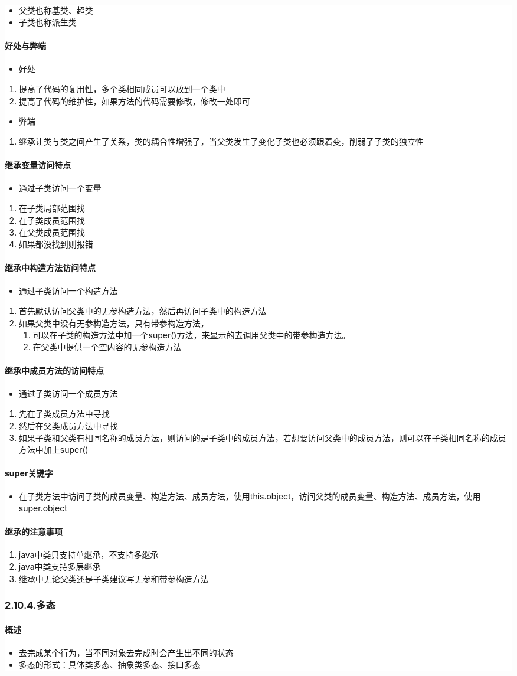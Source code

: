 - 父类也称基类、超类
- 子类也称派生类

#### 好处与弊端

- 好处

1. 提高了代码的复用性，多个类相同成员可以放到一个类中
2. 提高了代码的维护性，如果方法的代码需要修改，修改一处即可

- 弊端

1. 继承让类与类之间产生了关系，类的耦合性增强了，当父类发生了变化子类也必须跟着变，削弱了子类的独立性

#### 继承变量访问特点

- 通过子类访问一个变量

1. 在子类局部范围找
2. 在子类成员范围找
3. 在父类成员范围找
4. 如果都没找到则报错

#### 继承中构造方法访问特点

- 通过子类访问一个构造方法

1. 首先默认访问父类中的无参构造方法，然后再访问子类中的构造方法
2. 如果父类中没有无参构造方法，只有带参构造方法，
   1. 可以在子类的构造方法中加一个super()方法，来显示的去调用父类中的带参构造方法。
   2. 在父类中提供一个空内容的无参构造方法

#### 继承中成员方法的访问特点

- 通过子类访问一个成员方法

1. 先在子类成员方法中寻找
2. 然后在父类成员方法中寻找
3. 如果子类和父类有相同名称的成员方法，则访问的是子类中的成员方法，若想要访问父类中的成员方法，则可以在子类相同名称的成员方法中加上super()

#### super关键字

- 在子类方法中访问子类的成员变量、构造方法、成员方法，使用this.object，访问父类的成员变量、构造方法、成员方法，使用super.object

#### 继承的注意事项

1. java中类只支持单继承，不支持多继承
2. java中类支持多层继承
3. 继承中无论父类还是子类建议写无参和带参构造方法

### 2.10.4.多态

#### 概述

- 去完成某个行为，当不同对象去完成时会产生出不同的状态
- 多态的形式：具体类多态、抽象类多态、接口多态
